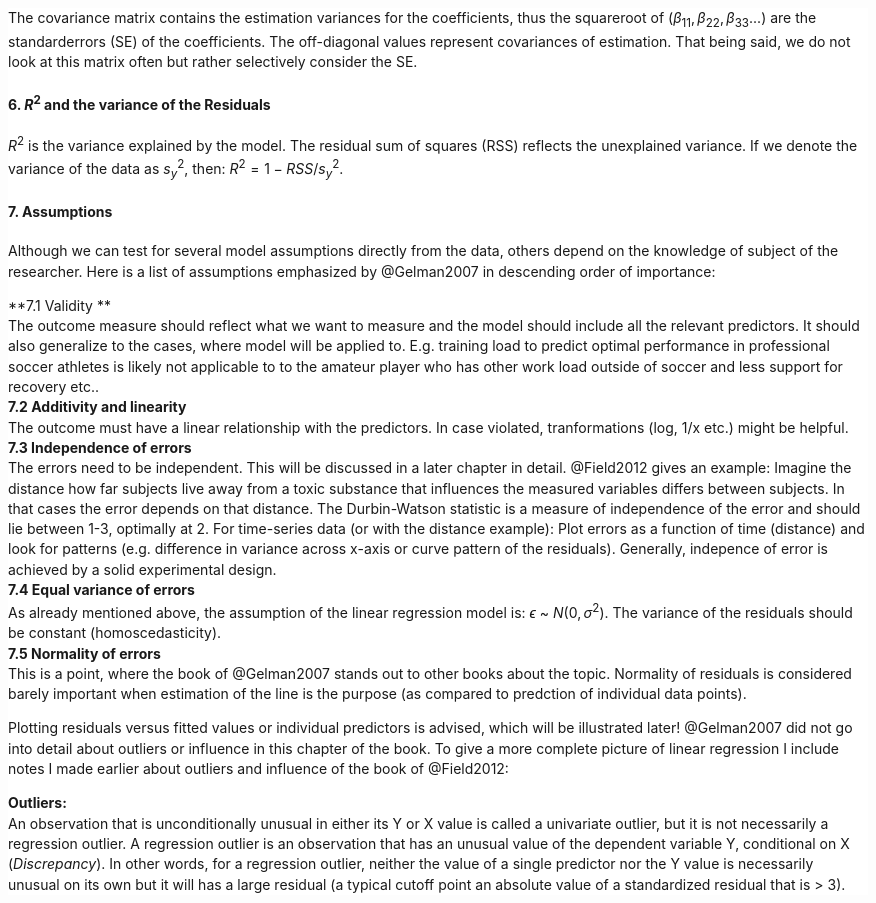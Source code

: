 
The covariance matrix contains the estimation variances for the coefficients, thus the squareroot of ($\beta_{11}, \beta_{22},\beta_{33}...$) are the standarderrors (SE) of the coefficients. The off-diagonal values represent covariances of estimation. That being said, we do not look at this matrix often but rather selectively consider the SE.

#### 6. $R^2$ and the variance of the Residuals
$R^2$ is the variance explained by the model. The residual sum of squares (RSS) reflects the unexplained variance. If we denote the variance of the data as $s_y^2$, then: $R^2=1-RSS/s_y^2$.  



#### 7. Assumptions
Although we can test for several model assumptions directly from the data, others depend on the knowledge of subject of the researcher. Here is a list of assumptions emphasized by @Gelman2007 in descending order of importance:  

**7.1 Validity **  
The outcome measure should reflect what we want to measure and the model should include all the relevant predictors. It should also generalize to the cases, where model will be applied to. E.g. training load to predict optimal performance in professional soccer athletes is likely not applicable to to the amateur player who has other work load outside of soccer and less support for recovery etc..      
**7.2 Additivity and linearity**   
The outcome must have a linear relationship with the predictors. In case violated, tranformations (log, 1/x etc.) might be helpful.  
**7.3 Independence of errors**  
The errors need to be independent. This will be discussed in a later chapter in detail. @Field2012 gives an example: Imagine the distance how far subjects live away from a toxic substance that influences the measured variables differs between subjects. In that cases the error depends on that distance. The Durbin-Watson statistic is a measure of independence of the error and should lie between 1-3, optimally at 2. For time-series data (or with the distance example): Plot errors as a function of time (distance) and look for patterns (e.g. difference in variance across x-axis or curve pattern of the residuals). Generally, indepence of error is achieved by a solid experimental design.  
**7.4 Equal variance of errors**  
As already mentioned above, the assumption of the linear regression model is: $\epsilon$ ~ $N(0,\sigma^2)$. The variance of the residuals should be constant (homoscedasticity).  
**7.5 Normality of errors**       
This is a point, where the book of @Gelman2007 stands out to other books about the topic. Normality of residuals is considered barely important when estimation of the line is the purpose (as compared to predction of individual data points).

Plotting residuals versus fitted values or individual predictors is advised, which will be illustrated later! @Gelman2007 did not go into detail about outliers or influence in this chapter of the book. To give a more complete picture of linear regression I include notes I made earlier about outliers and influence of the book of @Field2012:

**Outliers:**  
An observation that is unconditionally unusual in either its Y or X value is called a univariate outlier, but it is not necessarily a regression outlier. A regression outlier is an observation that has an unusual value of the dependent variable Y, conditional on X (_Discrepancy_). In other words, for a regression outlier, neither the value of a single predictor nor the Y value is necessarily unusual on its own but it will has a large residual (a typical cutoff point an absolute value of a standardized residual that is > 3). 

